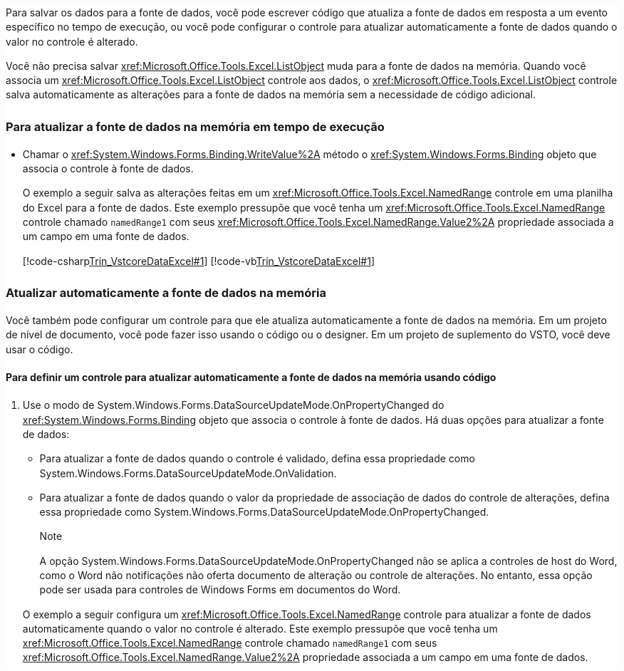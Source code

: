  Para salvar os dados para a fonte de dados, você pode escrever código que atualiza a fonte de dados em resposta a um evento específico no tempo de execução, ou você pode configurar o controle para atualizar automaticamente a fonte de dados quando o valor no controle é alterado.  
  
 Você não precisa salvar <xref:Microsoft.Office.Tools.Excel.ListObject> muda para a fonte de dados na memória. Quando você associa um <xref:Microsoft.Office.Tools.Excel.ListObject> controle aos dados, o <xref:Microsoft.Office.Tools.Excel.ListObject> controle salva automaticamente as alterações para a fonte de dados na memória sem a necessidade de código adicional.  
  
### <a name="to-update-the-in-memory-data-source-at-runtime"></a>Para atualizar a fonte de dados na memória em tempo de execução  
  
-   Chamar o <xref:System.Windows.Forms.Binding.WriteValue%2A> método o <xref:System.Windows.Forms.Binding> objeto que associa o controle à fonte de dados.  
  
     O exemplo a seguir salva as alterações feitas em um <xref:Microsoft.Office.Tools.Excel.NamedRange> controle em uma planilha do Excel para a fonte de dados. Este exemplo pressupõe que você tenha um <xref:Microsoft.Office.Tools.Excel.NamedRange> controle chamado `namedRange1` com seus <xref:Microsoft.Office.Tools.Excel.NamedRange.Value2%2A> propriedade associada a um campo em uma fonte de dados.  
  
     [!code-csharp[Trin_VstcoreDataExcel#1](../vsto/codesnippet/CSharp/Trin_VstcoreDataExcelCS/Sheet1.cs#1)]
     [!code-vb[Trin_VstcoreDataExcel#1](../vsto/codesnippet/VisualBasic/Trin_VstcoreDataExcelVB/Sheet1.vb#1)]  
  
### <a name="automatically-update-the-in-memory-data-source"></a>Atualizar automaticamente a fonte de dados na memória  
 Você também pode configurar um controle para que ele atualiza automaticamente a fonte de dados na memória. Em um projeto de nível de documento, você pode fazer isso usando o código ou o designer. Em um projeto de suplemento do VSTO, você deve usar o código.  
  
#### <a name="to-set-a-control-to-automatically-update-the-in-memory-data-source-by-using-code"></a>Para definir um controle para atualizar automaticamente a fonte de dados na memória usando código  
  
1.  Use o modo de System.Windows.Forms.DataSourceUpdateMode.OnPropertyChanged do <xref:System.Windows.Forms.Binding> objeto que associa o controle à fonte de dados. Há duas opções para atualizar a fonte de dados:  
  
    -   Para atualizar a fonte de dados quando o controle é validado, defina essa propriedade como System.Windows.Forms.DataSourceUpdateMode.OnValidation.  
  
    -   Para atualizar a fonte de dados quando o valor da propriedade de associação de dados do controle de alterações, defina essa propriedade como System.Windows.Forms.DataSourceUpdateMode.OnPropertyChanged.  
  
        > [!NOTE]  
        >  A opção System.Windows.Forms.DataSourceUpdateMode.OnPropertyChanged não se aplica a controles de host do Word, como o Word não notificações não oferta documento de alteração ou controle de alterações. No entanto, essa opção pode ser usada para controles de Windows Forms em documentos do Word.  
  
     O exemplo a seguir configura um <xref:Microsoft.Office.Tools.Excel.NamedRange> controle para atualizar a fonte de dados automaticamente quando o valor no controle é alterado. Este exemplo pressupõe que você tenha um <xref:Microsoft.Office.Tools.Excel.NamedRange> controle chamado `namedRange1` com seus <xref:Microsoft.Office.Tools.Excel.NamedRange.Value2%2A> propriedade associada a um campo em uma fonte de dados.  
  